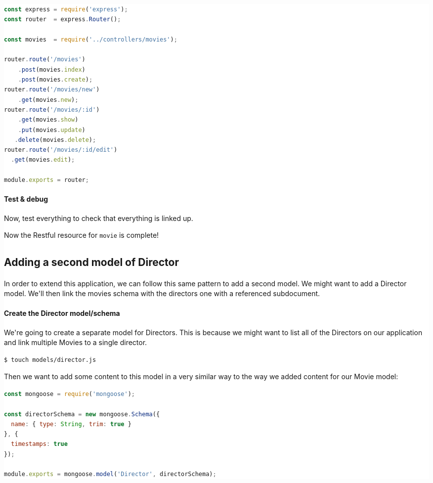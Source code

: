 ```js
const express = require('express');
const router  = express.Router();

const movies  = require('../controllers/movies');

router.route('/movies')
	.post(movies.index)
	.post(movies.create);
router.route('/movies/new')
	.get(movies.new);
router.route('/movies/:id')
	.get(movies.show)
	.put(movies.update)
   .delete(movies.delete);
router.route('/movies/:id/edit')
  .get(movies.edit);

module.exports = router;
```

#### Test & debug

Now, test everything to check that everything is linked up.

Now the Restful resource for `movie` is complete!


## Adding a second model of Director

In order to extend this application, we can follow this same pattern to add a second model. We might want to add a Director model. We'll then link the movies schema with the directors one with a referenced subdocument.

#### Create the Director model/schema

We're going to create a separate model for Directors. This is because we might want to list all of the Directors on our application and link multiple Movies to a single director.

```bash
$ touch models/director.js
```

Then we want to add some content to this model in a very similar way to the way we added content for our Movie model:

```js
const mongoose = require('mongoose');

const directorSchema = new mongoose.Schema({
  name: { type: String, trim: true }
}, {
  timestamps: true
});

module.exports = mongoose.model('Director', directorSchema);
```

